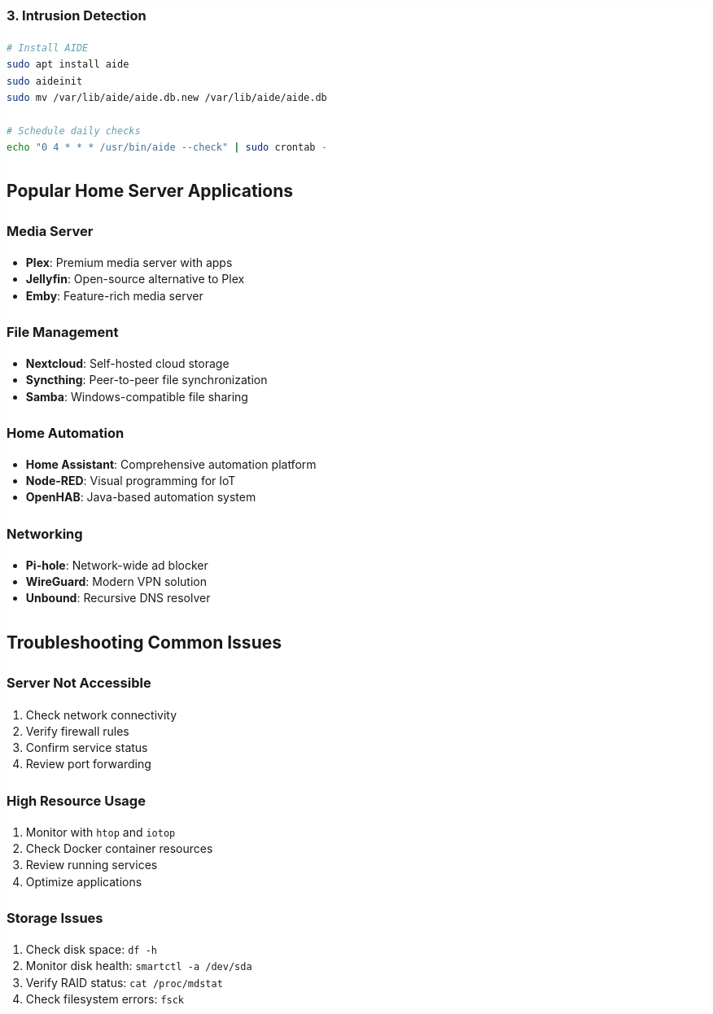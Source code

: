### 3. Intrusion Detection

```bash
# Install AIDE
sudo apt install aide
sudo aideinit
sudo mv /var/lib/aide/aide.db.new /var/lib/aide/aide.db

# Schedule daily checks
echo "0 4 * * * /usr/bin/aide --check" | sudo crontab -
```

## Popular Home Server Applications

### Media Server
- **Plex**: Premium media server with apps
- **Jellyfin**: Open-source alternative to Plex
- **Emby**: Feature-rich media server

### File Management
- **Nextcloud**: Self-hosted cloud storage
- **Syncthing**: Peer-to-peer file synchronization
- **Samba**: Windows-compatible file sharing

### Home Automation
- **Home Assistant**: Comprehensive automation platform
- **Node-RED**: Visual programming for IoT
- **OpenHAB**: Java-based automation system

### Networking
- **Pi-hole**: Network-wide ad blocker
- **WireGuard**: Modern VPN solution
- **Unbound**: Recursive DNS resolver

## Troubleshooting Common Issues

### Server Not Accessible
1. Check network connectivity
2. Verify firewall rules
3. Confirm service status
4. Review port forwarding

### High Resource Usage
1. Monitor with `htop` and `iotop`
2. Check Docker container resources
3. Review running services
4. Optimize applications

### Storage Issues
1. Check disk space: `df -h`
2. Monitor disk health: `smartctl -a /dev/sda`
3. Verify RAID status: `cat /proc/mdstat`
4. Check filesystem errors: `fsck`
